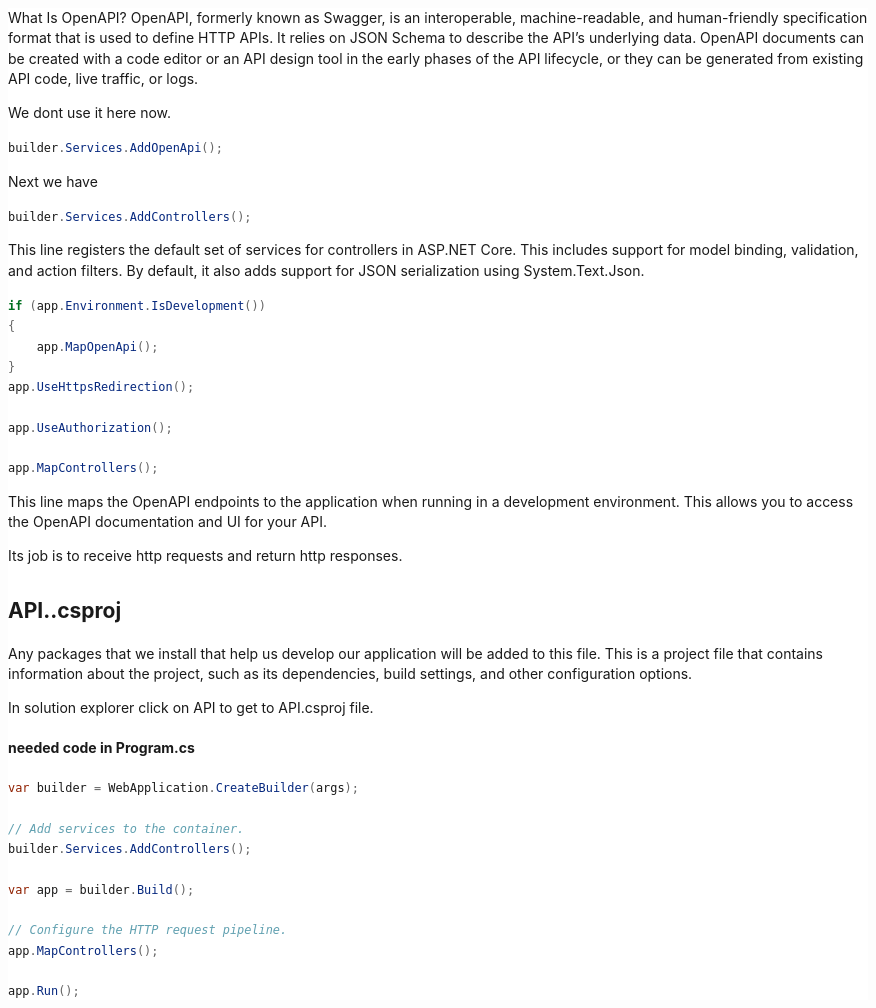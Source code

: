 What Is OpenAPI?
OpenAPI, formerly known as Swagger, is an interoperable, machine-readable, and human-friendly specification format that is used to define HTTP APIs. It relies on JSON Schema to describe the API’s underlying data. OpenAPI documents can be created with a code editor or an API design tool in the early phases of the API lifecycle, or they can be generated from existing API code, live traffic, or logs.

We dont use it here now.

```csharp
builder.Services.AddOpenApi();
```

Next we have

```csharp
builder.Services.AddControllers();
```

This line registers the default set of services for controllers in ASP.NET Core. This includes support for model binding, validation, and action filters. By default, it also adds support for JSON serialization using System.Text.Json.

```csharp
if (app.Environment.IsDevelopment())
{
    app.MapOpenApi();
}
app.UseHttpsRedirection();

app.UseAuthorization();

app.MapControllers();
```

This line maps the OpenAPI endpoints to the application when running in a development environment. This allows you to access the OpenAPI documentation and UI for your API.

Its job is to receive http requests and return http responses.

## API..csproj

Any packages that we install that help us develop our application will be added to this file. This is a project file that contains information about the project, such as its dependencies, build settings, and other configuration options.

In solution explorer click on API to get to API.csproj file.

#### needed code in Program.cs

```csharp
var builder = WebApplication.CreateBuilder(args);

// Add services to the container.
builder.Services.AddControllers();

var app = builder.Build();

// Configure the HTTP request pipeline.
app.MapControllers();

app.Run();
```
